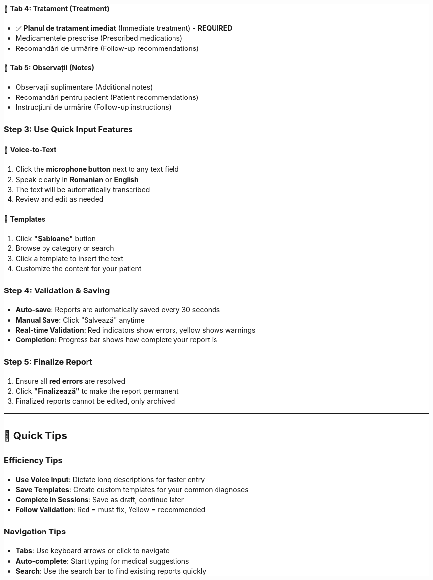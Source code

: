 #### 💊 **Tab 4: Tratament** (Treatment)
- ✅ **Planul de tratament imediat** (Immediate treatment) - **REQUIRED**
- Medicamentele prescrise (Prescribed medications)
- Recomandări de urmărire (Follow-up recommendations)

#### 📝 **Tab 5: Observații** (Notes)
- Observații suplimentare (Additional notes)
- Recomandări pentru pacient (Patient recommendations)
- Instrucțiuni de urmărire (Follow-up instructions)

### Step 3: Use Quick Input Features

#### 🎤 Voice-to-Text
1. Click the **microphone button** next to any text field
2. Speak clearly in **Romanian** or **English**
3. The text will be automatically transcribed
4. Review and edit as needed

#### 📄 Templates
1. Click **"Șabloane"** button
2. Browse by category or search
3. Click a template to insert the text
4. Customize the content for your patient

### Step 4: Validation & Saving
- **Auto-save**: Reports are automatically saved every 30 seconds
- **Manual Save**: Click "Salvează" anytime
- **Real-time Validation**: Red indicators show errors, yellow shows warnings
- **Completion**: Progress bar shows how complete your report is

### Step 5: Finalize Report
1. Ensure all **red errors** are resolved
2. Click **"Finalizează"** to make the report permanent
3. Finalized reports cannot be edited, only archived

---

## 🔧 Quick Tips

### Efficiency Tips
- **Use Voice Input**: Dictate long descriptions for faster entry
- **Save Templates**: Create custom templates for your common diagnoses
- **Complete in Sessions**: Save as draft, continue later
- **Follow Validation**: Red = must fix, Yellow = recommended

### Navigation Tips
- **Tabs**: Use keyboard arrows or click to navigate
- **Auto-complete**: Start typing for medical suggestions
- **Search**: Use the search bar to find existing reports quickly
